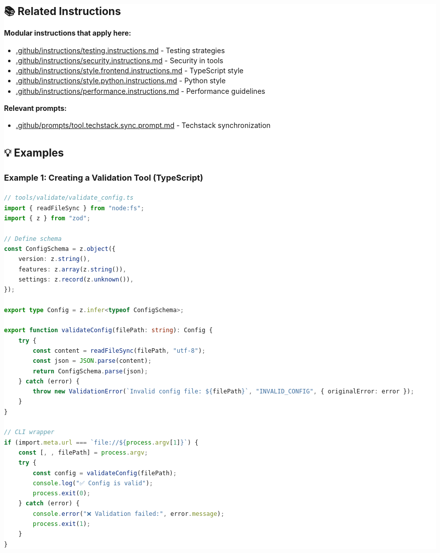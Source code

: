 ## 📚 Related Instructions

**Modular instructions that apply here:**

-   [.github/instructions/testing.instructions.md](/.github/instructions/testing.instructions.md) - Testing strategies
-   [.github/instructions/security.instructions.md](/.github/instructions/security.instructions.md) - Security in tools
-   [.github/instructions/style.frontend.instructions.md](/.github/instructions/style.frontend.instructions.md) - TypeScript style
-   [.github/instructions/style.python.instructions.md](/.github/instructions/style.python.instructions.md) - Python style
-   [.github/instructions/performance.instructions.md](/.github/instructions/performance.instructions.md) - Performance guidelines

**Relevant prompts:**

-   [.github/prompts/tool.techstack.sync.prompt.md](/.github/prompts/tool.techstack.sync.prompt.md) - Techstack synchronization

## 💡 Examples

### Example 1: Creating a Validation Tool (TypeScript)

```typescript
// tools/validate/validate_config.ts
import { readFileSync } from "node:fs";
import { z } from "zod";

// Define schema
const ConfigSchema = z.object({
    version: z.string(),
    features: z.array(z.string()),
    settings: z.record(z.unknown()),
});

export type Config = z.infer<typeof ConfigSchema>;

export function validateConfig(filePath: string): Config {
    try {
        const content = readFileSync(filePath, "utf-8");
        const json = JSON.parse(content);
        return ConfigSchema.parse(json);
    } catch (error) {
        throw new ValidationError(`Invalid config file: ${filePath}`, "INVALID_CONFIG", { originalError: error });
    }
}

// CLI wrapper
if (import.meta.url === `file://${process.argv[1]}`) {
    const [, , filePath] = process.argv;
    try {
        const config = validateConfig(filePath);
        console.log("✅ Config is valid");
        process.exit(0);
    } catch (error) {
        console.error("❌ Validation failed:", error.message);
        process.exit(1);
    }
}
```
